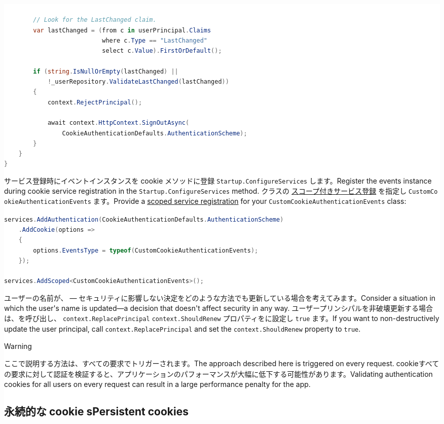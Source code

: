 ```csharp

        // Look for the LastChanged claim.
        var lastChanged = (from c in userPrincipal.Claims
                           where c.Type == "LastChanged"
                           select c.Value).FirstOrDefault();

        if (string.IsNullOrEmpty(lastChanged) ||
            !_userRepository.ValidateLastChanged(lastChanged))
        {
            context.RejectPrincipal();

            await context.HttpContext.SignOutAsync(
                CookieAuthenticationDefaults.AuthenticationScheme);
        }
    }
}
```

<span data-ttu-id="f4a5f-291">サービス登録時にイベントインスタンスを cookie メソッドに登録 `Startup.ConfigureServices` します。</span><span class="sxs-lookup"><span data-stu-id="f4a5f-291">Register the events instance during cookie service registration in the `Startup.ConfigureServices` method.</span></span> <span data-ttu-id="f4a5f-292">クラスの [スコープ付きサービス登録](xref:fundamentals/dependency-injection#service-lifetimes) を指定し `CustomCookieAuthenticationEvents` ます。</span><span class="sxs-lookup"><span data-stu-id="f4a5f-292">Provide a [scoped service registration](xref:fundamentals/dependency-injection#service-lifetimes) for your `CustomCookieAuthenticationEvents` class:</span></span>

```csharp
services.AddAuthentication(CookieAuthenticationDefaults.AuthenticationScheme)
    .AddCookie(options =>
    {
        options.EventsType = typeof(CustomCookieAuthenticationEvents);
    });

services.AddScoped<CustomCookieAuthenticationEvents>();
```

<span data-ttu-id="f4a5f-293">ユーザーの名前が、 &mdash; セキュリティに影響しない決定をどのような方法でも更新している場合を考えてみます。</span><span class="sxs-lookup"><span data-stu-id="f4a5f-293">Consider a situation in which the user's name is updated&mdash;a decision that doesn't affect security in any way.</span></span> <span data-ttu-id="f4a5f-294">ユーザープリンシパルを非破壊更新する場合は、を呼び出し、 `context.ReplacePrincipal` `context.ShouldRenew` プロパティをに設定し `true` ます。</span><span class="sxs-lookup"><span data-stu-id="f4a5f-294">If you want to non-destructively update the user principal, call `context.ReplacePrincipal` and set the `context.ShouldRenew` property to `true`.</span></span>

> [!WARNING]
> <span data-ttu-id="f4a5f-295">ここで説明する方法は、すべての要求でトリガーされます。</span><span class="sxs-lookup"><span data-stu-id="f4a5f-295">The approach described here is triggered on every request.</span></span> <span data-ttu-id="f4a5f-296">cookieすべての要求に対して認証を検証すると、アプリケーションのパフォーマンスが大幅に低下する可能性があります。</span><span class="sxs-lookup"><span data-stu-id="f4a5f-296">Validating authentication cookies for all users on every request can result in a large performance penalty for the app.</span></span>

## <a name="persistent-no-loccookies"></a><span data-ttu-id="f4a5f-297">永続的な cookie s</span><span class="sxs-lookup"><span data-stu-id="f4a5f-297">Persistent cookies</span></span>
